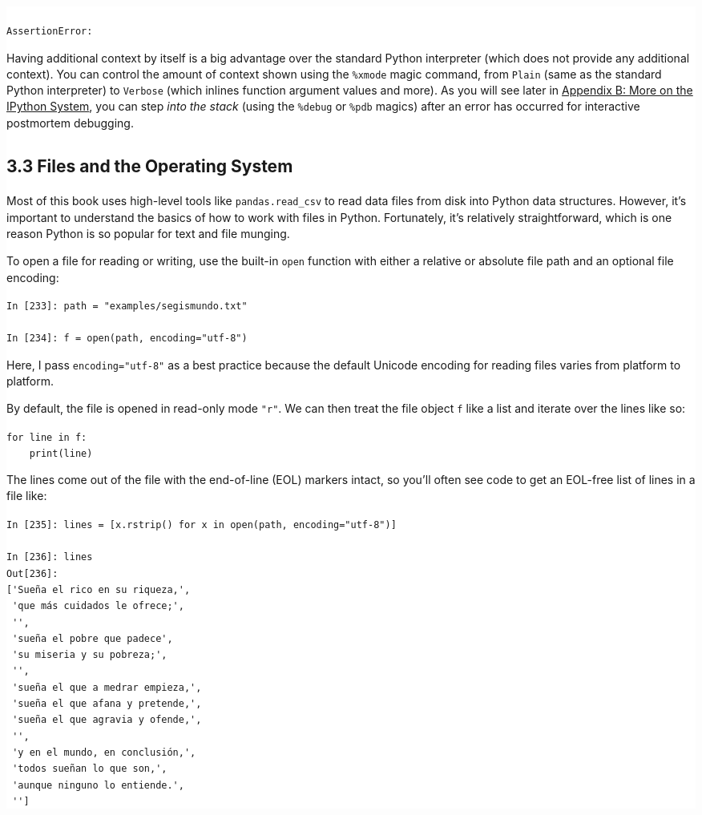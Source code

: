 ```

AssertionError:
```

Having additional context by itself is a big advantage over the standard Python interpreter (which does not provide any additional context). You can control the amount of context shown using the `%xmode` magic command, from `Plain` (same as the standard Python interpreter) to `Verbose` (which inlines function argument values and more). As you will see later in [Appendix B: More on the IPython System](https://wesmckinney.com/book/ipython), you can step _into the stack_ (using the `%debug` or `%pdb` magics) after an error has occurred for interactive postmortem debugging.

## 3.3 Files and the Operating System[](https://wesmckinney.com/book/python-builtin#files_os)

Most of this book uses high-level tools like `pandas.read_csv` to read data files from disk into Python data structures. However, it’s important to understand the basics of how to work with files in Python. Fortunately, it’s relatively straightforward, which is one reason Python is so popular for text and file munging.

To open a file for reading or writing, use the built-in `open` function with either a relative or absolute file path and an optional file encoding:

```
In [233]: path = "examples/segismundo.txt"

In [234]: f = open(path, encoding="utf-8")
```

Here, I pass `encoding="utf-8"` as a best practice because the default Unicode encoding for reading files varies from platform to platform.

By default, the file is opened in read-only mode `"r"`. We can then treat the file object `f` like a list and iterate over the lines like so:

```
for line in f:
    print(line)
```

The lines come out of the file with the end-of-line (EOL) markers intact, so you’ll often see code to get an EOL-free list of lines in a file like:

```
In [235]: lines = [x.rstrip() for x in open(path, encoding="utf-8")]

In [236]: lines
Out[236]: 
['Sueña el rico en su riqueza,',
 'que más cuidados le ofrece;',
 '',
 'sueña el pobre que padece',
 'su miseria y su pobreza;',
 '',
 'sueña el que a medrar empieza,',
 'sueña el que afana y pretende,',
 'sueña el que agravia y ofende,',
 '',
 'y en el mundo, en conclusión,',
 'todos sueñan lo que son,',
 'aunque ninguno lo entiende.',
 '']
```
